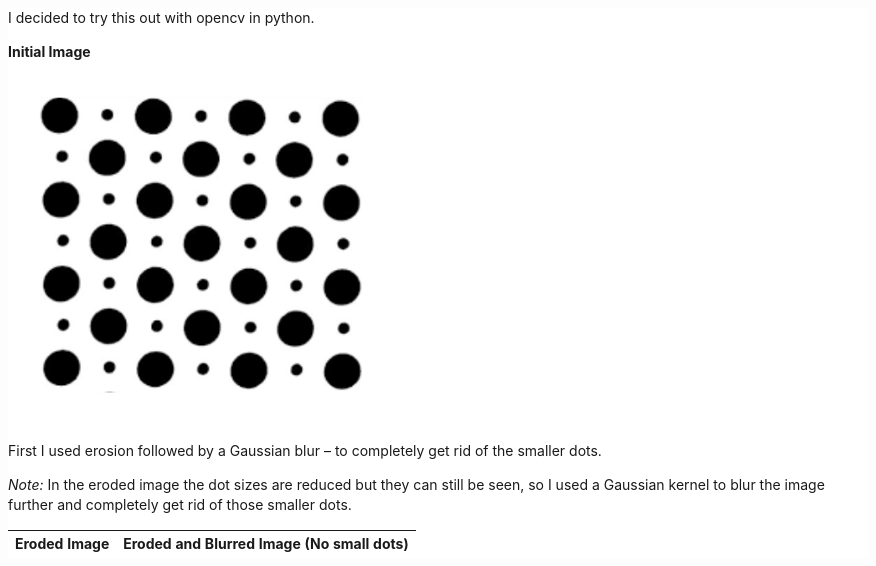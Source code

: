 I decided to try this out with opencv in python.

**Initial Image**

<img src="../img/q3.png" width="400"/>

First I used erosion followed by a Gaussian blur – to completely get rid of the smaller dots.

_Note:_ In the eroded image the dot sizes are reduced but they can still be seen, so I used a Gaussian kernel to blur the image further and completely get rid of those smaller dots.

|        Eroded Image         | Eroded and Blurred Image (No small dots) |
| :-------------------------: | :--------------------------------------: |
